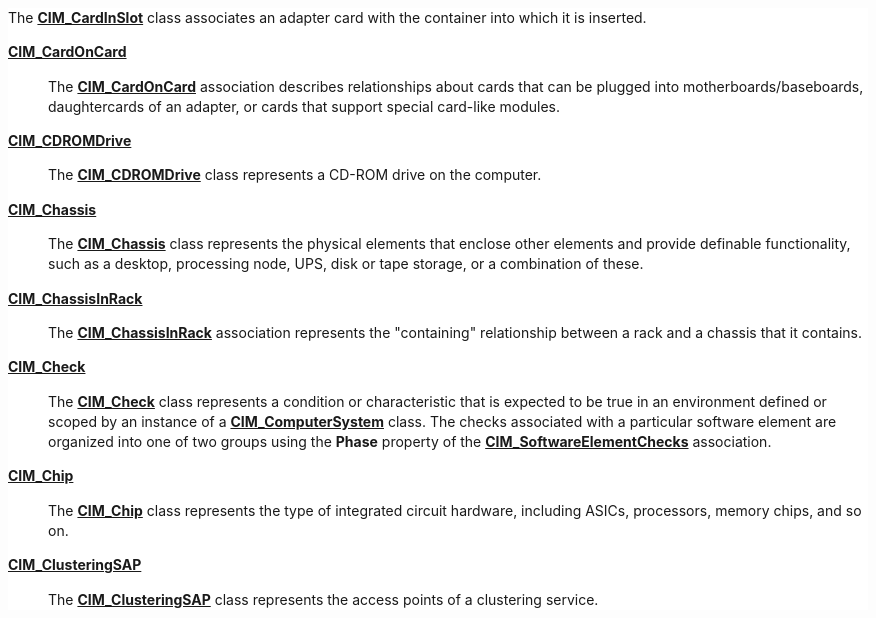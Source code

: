 The [**CIM\_CardInSlot**](cim-cardinslot.md) class associates an adapter card with the container into which it is inserted.

</dd> <dt>

[**CIM\_CardOnCard**](cim-cardoncard.md)
</dt> <dd>

The [**CIM\_CardOnCard**](cim-cardoncard.md) association describes relationships about cards that can be plugged into motherboards/baseboards, daughtercards of an adapter, or cards that support special card-like modules.

</dd> <dt>

[**CIM\_CDROMDrive**](cim-cdromdrive.md)
</dt> <dd>

The [**CIM\_CDROMDrive**](cim-cdromdrive.md) class represents a CD-ROM drive on the computer.

</dd> <dt>

[**CIM\_Chassis**](cim-chassis.md)
</dt> <dd>

The [**CIM\_Chassis**](cim-chassis.md) class represents the physical elements that enclose other elements and provide definable functionality, such as a desktop, processing node, UPS, disk or tape storage, or a combination of these.

</dd> <dt>

[**CIM\_ChassisInRack**](cim-chassisinrack.md)
</dt> <dd>

The [**CIM\_ChassisInRack**](cim-chassisinrack.md) association represents the "containing" relationship between a rack and a chassis that it contains.

</dd> <dt>

[**CIM\_Check**](cim-check.md)
</dt> <dd>

The [**CIM\_Check**](cim-check.md) class represents a condition or characteristic that is expected to be true in an environment defined or scoped by an instance of a [**CIM\_ComputerSystem**](cim-computersystem.md) class. The checks associated with a particular software element are organized into one of two groups using the **Phase** property of the [**CIM\_SoftwareElementChecks**](cim-softwareelementchecks.md) association.

</dd> <dt>

[**CIM\_Chip**](cim-chip.md)
</dt> <dd>

The [**CIM\_Chip**](cim-chip.md) class represents the type of integrated circuit hardware, including ASICs, processors, memory chips, and so on.

</dd> <dt>

[**CIM\_ClusteringSAP**](cim-clusteringsap.md)
</dt> <dd>

The [**CIM\_ClusteringSAP**](cim-clusteringsap.md) class represents the access points of a clustering service.
